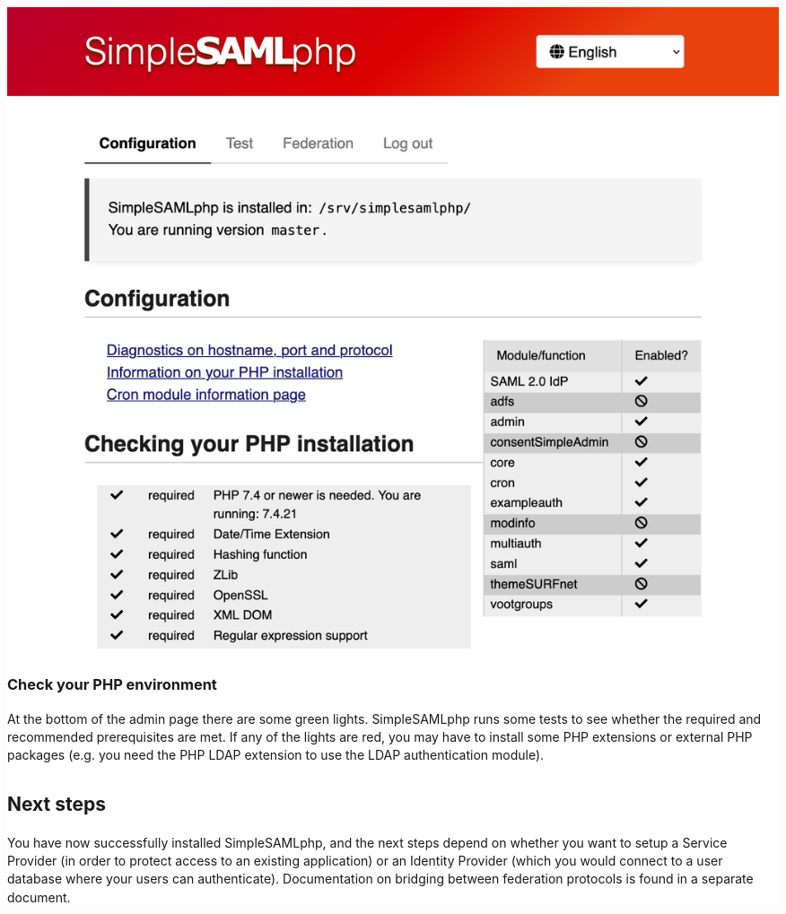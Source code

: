 ![Screenshot of the SimpleSAMLphp installation page.](resources/simplesamlphp-install/screenshot-installationpage.png)

### Check your PHP environment

At the bottom of the admin page there are some green lights. SimpleSAMLphp runs some tests to see whether the
required and recommended prerequisites are met. If any of the lights are red, you may have to install some PHP
extensions or external PHP packages (e.g. you need the PHP LDAP extension to use the LDAP authentication module).

## Next steps

You have now successfully installed SimpleSAMLphp, and the next steps depend on whether you want to setup a Service
Provider (in order to protect access to an existing application) or an Identity Provider (which you would connect to
a user database where your users can authenticate). Documentation on bridging between federation protocols is found
in a separate document.
